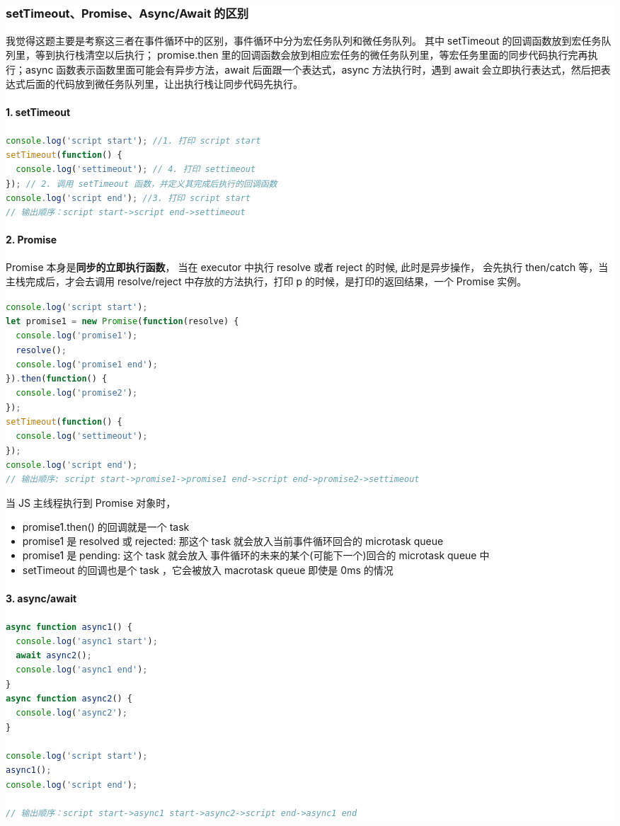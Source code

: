 ### setTimeout、Promise、Async/Await 的区别

我觉得这题主要是考察这三者在事件循环中的区别，事件循环中分为宏任务队列和微任务队列。
其中 setTimeout 的回调函数放到宏任务队列里，等到执行栈清空以后执行；
promise.then 里的回调函数会放到相应宏任务的微任务队列里，等宏任务里面的同步代码执行完再执行；async 函数表示函数里面可能会有异步方法，await 后面跟一个表达式，async 方法执行时，遇到 await 会立即执行表达式，然后把表达式后面的代码放到微任务队列里，让出执行栈让同步代码先执行。

#### 1. setTimeout

```js
console.log('script start'); //1. 打印 script start
setTimeout(function() {
  console.log('settimeout'); // 4. 打印 settimeout
}); // 2. 调用 setTimeout 函数，并定义其完成后执行的回调函数
console.log('script end'); //3. 打印 script start
// 输出顺序：script start->script end->settimeout
```

#### 2. Promise

Promise 本身是**同步的立即执行函数**， 当在 executor 中执行 resolve 或者 reject 的时候, 此时是异步操作， 会先执行 then/catch 等，当主栈完成后，才会去调用 resolve/reject 中存放的方法执行，打印 p 的时候，是打印的返回结果，一个 Promise 实例。

```js
console.log('script start');
let promise1 = new Promise(function(resolve) {
  console.log('promise1');
  resolve();
  console.log('promise1 end');
}).then(function() {
  console.log('promise2');
});
setTimeout(function() {
  console.log('settimeout');
});
console.log('script end');
// 输出顺序: script start->promise1->promise1 end->script end->promise2->settimeout
```

当 JS 主线程执行到 Promise 对象时，

- promise1.then() 的回调就是一个 task
- promise1 是 resolved 或 rejected: 那这个 task 就会放入当前事件循环回合的 microtask queue
- promise1 是 pending: 这个 task 就会放入 事件循环的未来的某个(可能下一个)回合的 microtask queue 中
- setTimeout 的回调也是个 task ，它会被放入 macrotask queue 即使是 0ms 的情况

#### 3. async/await

```js
async function async1() {
  console.log('async1 start');
  await async2();
  console.log('async1 end');
}
async function async2() {
  console.log('async2');
}

console.log('script start');
async1();
console.log('script end');

// 输出顺序：script start->async1 start->async2->script end->async1 end
```
